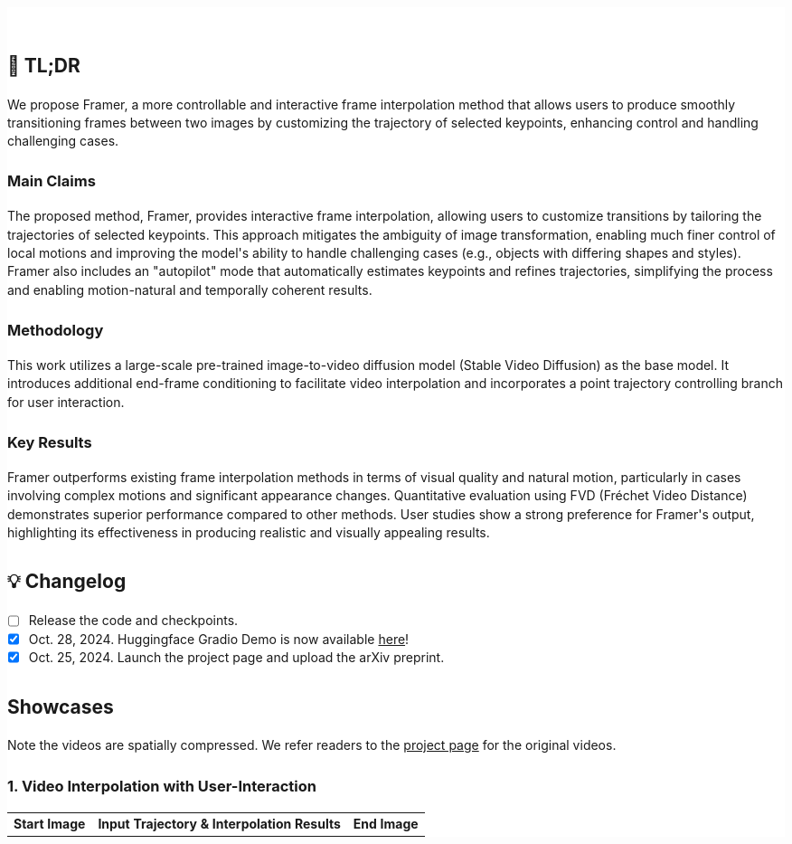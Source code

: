 <br>

</div>


## 🔆 TL;DR

We propose Framer, a more controllable and interactive frame interpolation method that allows users to produce smoothly transitioning frames between two images by customizing the trajectory of selected keypoints, enhancing control and handling challenging cases. 

### Main Claims
The proposed method, Framer, provides interactive frame interpolation, allowing users to customize transitions by tailoring the trajectories of selected keypoints.
This approach mitigates the ambiguity of image transformation, enabling much finer control of local motions and improving the model's ability to handle challenging cases (e.g., objects with differing shapes and styles).
Framer also includes an "autopilot" mode that automatically estimates keypoints and refines trajectories, simplifying the process and enabling motion-natural and temporally coherent results.

### Methodology
This work utilizes a large-scale pre-trained image-to-video diffusion model (Stable Video Diffusion) as the base model. It introduces additional end-frame conditioning to facilitate video interpolation and incorporates a point trajectory controlling branch for user interaction. 

### Key Results
Framer outperforms existing frame interpolation methods in terms of visual quality and natural motion, particularly in cases involving complex motions and significant appearance changes.
Quantitative evaluation using FVD (Fréchet Video Distance) demonstrates superior performance compared to other methods.
User studies show a strong preference for Framer's output, highlighting its effectiveness in producing realistic and visually appealing results.



## 💡 Changelog
- [ ] Release the code and checkpoints.
- [x] Oct. 28, 2024. Huggingface Gradio Demo is now available [here](https://huggingface.co/spaces/wwen1997/Framer)!
- [x] Oct. 25, 2024. Launch the project page and upload the arXiv preprint.

## Showcases

Note the videos are spatially compressed. We refer readers to the [project page](https://aim-uofa.github.io/Framer) for the original videos.

### 1. Video Interpolation with User-Interaction

<table class="center">
    <tr style="font-weight: bolder;text-align:center;">
        <td>Start Image</td>
        <td>Input Trajectory & Interpolation Results</td>
        <td>End Image</td>
    </tr>
